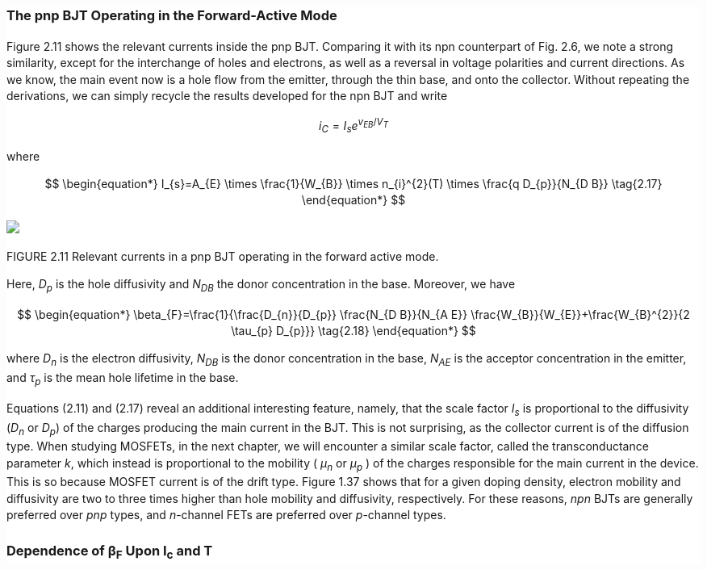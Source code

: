 ### The pnp BJT Operating in the Forward-Active Mode

Figure 2.11 shows the relevant currents inside the pnp BJT. Comparing it with its npn counterpart of Fig. 2.6, we note a strong similarity, except for the interchange of holes and electrons, as well as a reversal in voltage polarities and current directions. As we know, the main event now is a hole flow from the emitter, through the thin base, and onto the collector. Without repeating the derivations, we can simply recycle the results developed for the npn BJT and write

$$
\begin{equation*}
i_{C}=I_{s} e^{v_{E B} / V_{T}} \tag{2.16}
\end{equation*}
$$

where

$$
\begin{equation*}
I_{s}=A_{E} \times \frac{1}{W_{B}} \times n_{i}^{2}(T) \times \frac{q D_{p}}{N_{D B}} \tag{2.17}
\end{equation*}
$$

![](https://cdn.mathpix.com/cropped/2024_11_08_d2e70fdf64cb0b15173bg-129.jpg?height=554&width=1448&top_left_y=340&top_left_x=331)

FIGURE 2.11 Relevant currents in a pnp BJT operating in the forward active mode.

Here, $D_{p}$ is the hole diffusivity and $N_{D B}$ the donor concentration in the base. Moreover, we have

$$
\begin{equation*}
\beta_{F}=\frac{1}{\frac{D_{n}}{D_{p}} \frac{N_{D B}}{N_{A E}} \frac{W_{B}}{W_{E}}+\frac{W_{B}^{2}}{2 \tau_{p} D_{p}}} \tag{2.18}
\end{equation*}
$$

where $D_{n}$ is the electron diffusivity, $N_{D B}$ is the donor concentration in the base, $N_{A E}$ is the acceptor concentration in the emitter, and $\tau_{p}$ is the mean hole lifetime in the base.

Equations (2.11) and (2.17) reveal an additional interesting feature, namely, that the scale factor $I_{s}$ is proportional to the diffusivity $\left(D_{n}\right.$ or $\left.D_{p}\right)$ of the charges producing the main current in the BJT. This is not surprising, as the collector current is of the diffusion type. When studying MOSFETs, in the next chapter, we will encounter a similar scale factor, called the transconductance parameter $k$, which instead is proportional to the mobility ( $\mu_{n}$ or $\mu_{p}$ ) of the charges responsible for the main current in the device. This is so because MOSFET current is of the drift type. Figure 1.37 shows that for a given doping density, electron mobility and diffusivity are two to three times higher than hole mobility and diffusivity, respectively. For these reasons, $n p n$ BJTs are generally preferred over $p n p$ types, and $n$-channel FETs are preferred over $p$-channel types.

### Dependence of $\boldsymbol{\beta}_{\boldsymbol{F}}$ Upon $\boldsymbol{I}_{\boldsymbol{c}}$ and $\boldsymbol{T}$
